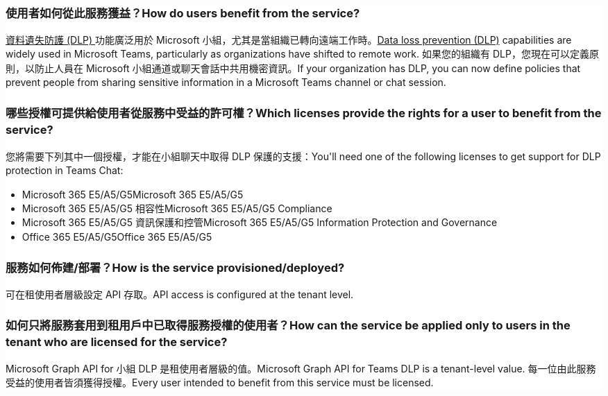 ### <a name="how-do-users-benefit-from-the-service"></a><span data-ttu-id="4cc5c-343">使用者如何從此服務獲益？</span><span class="sxs-lookup"><span data-stu-id="4cc5c-343">How do users benefit from the service?</span></span>

<span data-ttu-id="4cc5c-344">[資料遺失防護 (DLP) ](/microsoft-365/compliance/dlp-microsoft-teams) 功能廣泛用於 Microsoft 小組，尤其是當組織已轉向遠端工作時。</span><span class="sxs-lookup"><span data-stu-id="4cc5c-344">[Data loss prevention (DLP)](/microsoft-365/compliance/dlp-microsoft-teams) capabilities are widely used in Microsoft Teams, particularly as organizations have shifted to remote work.</span></span> <span data-ttu-id="4cc5c-345">如果您的組織有 DLP，您現在可以定義原則，以防止人員在 Microsoft 小組通道或聊天會話中共用機密資訊。</span><span class="sxs-lookup"><span data-stu-id="4cc5c-345">If your organization has DLP, you can now define policies that prevent people from sharing sensitive information in a Microsoft Teams channel or chat session.</span></span>

### <a name="which-licenses-provide-the-rights-for-a-user-to-benefit-from-the-service"></a><span data-ttu-id="4cc5c-346">哪些授權可提供給使用者從服務中受益的許可權？</span><span class="sxs-lookup"><span data-stu-id="4cc5c-346">Which licenses provide the rights for a user to benefit from the service?</span></span>

<span data-ttu-id="4cc5c-347">您將需要下列其中一個授權，才能在小組聊天中取得 DLP 保護的支援：</span><span class="sxs-lookup"><span data-stu-id="4cc5c-347">You'll need one of the following licenses to get support for DLP protection in Teams Chat:</span></span>

- <span data-ttu-id="4cc5c-348">Microsoft 365 E5/A5/G5</span><span class="sxs-lookup"><span data-stu-id="4cc5c-348">Microsoft 365 E5/A5/G5</span></span>
- <span data-ttu-id="4cc5c-349">Microsoft 365 E5/A5/G5 相容性</span><span class="sxs-lookup"><span data-stu-id="4cc5c-349">Microsoft 365 E5/A5/G5 Compliance</span></span>
- <span data-ttu-id="4cc5c-350">Microsoft 365 E5/A5/G5 資訊保護和控管</span><span class="sxs-lookup"><span data-stu-id="4cc5c-350">Microsoft 365 E5/A5/G5 Information Protection and Governance</span></span>
- <span data-ttu-id="4cc5c-351">Office 365 E5/A5/G5</span><span class="sxs-lookup"><span data-stu-id="4cc5c-351">Office 365 E5/A5/G5</span></span> 

### <a name="how-is-the-service-provisioneddeployed"></a><span data-ttu-id="4cc5c-352">服務如何佈建/部署？</span><span class="sxs-lookup"><span data-stu-id="4cc5c-352">How is the service provisioned/deployed?</span></span>

<span data-ttu-id="4cc5c-353">可在租使用者層級設定 API 存取。</span><span class="sxs-lookup"><span data-stu-id="4cc5c-353">API access is configured at the tenant level.</span></span>

### <a name="how-can-the-service-be-applied-only-to-users-in-the-tenant-who-are-licensed-for-the-service"></a><span data-ttu-id="4cc5c-354">如何只將服務套用到租用戶中已取得服務授權的使用者？</span><span class="sxs-lookup"><span data-stu-id="4cc5c-354">How can the service be applied only to users in the tenant who are licensed for the service?</span></span>

<span data-ttu-id="4cc5c-355">Microsoft Graph API for 小組 DLP 是租使用者層級的值。</span><span class="sxs-lookup"><span data-stu-id="4cc5c-355">Microsoft Graph API for Teams DLP is a tenant-level value.</span></span> <span data-ttu-id="4cc5c-356">每一位由此服務受益的使用者皆須獲得授權。</span><span class="sxs-lookup"><span data-stu-id="4cc5c-356">Every user intended to benefit from this service must be licensed.</span></span>
